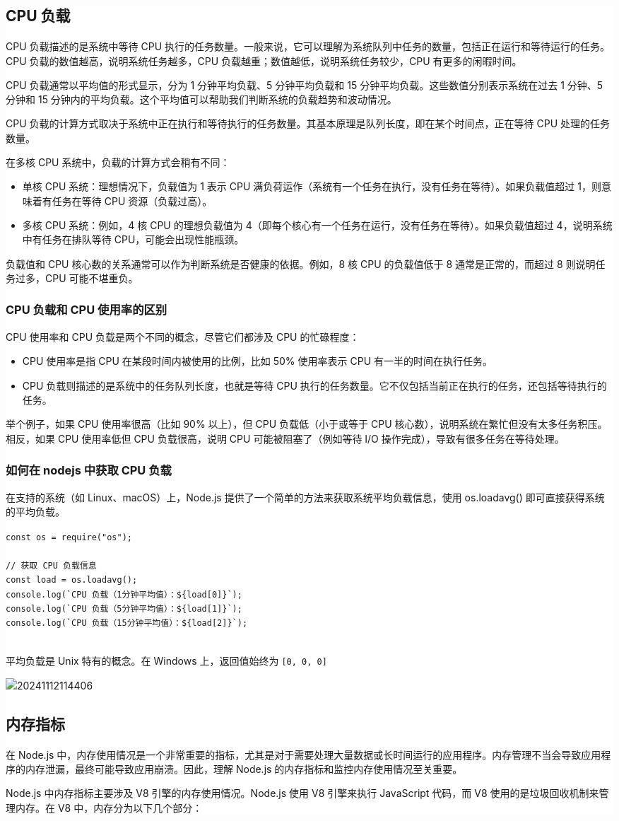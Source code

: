 CPU 负载
------

CPU 负载描述的是系统中等待 CPU 执行的任务数量。一般来说，它可以理解为系统队列中任务的数量，包括正在运行和等待运行的任务。CPU 负载的数值越高，说明系统任务越多，CPU 负载越重；数值越低，说明系统任务较少，CPU 有更多的闲暇时间。

CPU 负载通常以平均值的形式显示，分为 1 分钟平均负载、5 分钟平均负载和 15 分钟平均负载。这些数值分别表示系统在过去 1 分钟、5 分钟和 15 分钟内的平均负载。这个平均值可以帮助我们判断系统的负载趋势和波动情况。

CPU 负载的计算方式取决于系统中正在执行和等待执行的任务数量。其基本原理是队列长度，即在某个时间点，正在等待 CPU 处理的任务数量。

在多核 CPU 系统中，负载的计算方式会稍有不同：

*   单核 CPU 系统：理想情况下，负载值为 1 表示 CPU 满负荷运作（系统有一个任务在执行，没有任务在等待）。如果负载值超过 1，则意味着有任务在等待 CPU 资源（负载过高）。
    
*   多核 CPU 系统：例如，4 核 CPU 的理想负载值为 4（即每个核心有一个任务在运行，没有任务在等待）。如果负载值超过 4，说明系统中有任务在排队等待 CPU，可能会出现性能瓶颈。
    

负载值和 CPU 核心数的关系通常可以作为判断系统是否健康的依据。例如，8 核 CPU 的负载值低于 8 通常是正常的，而超过 8 则说明任务过多，CPU 可能不堪重负。

### CPU 负载和 CPU 使用率的区别

CPU 使用率和 CPU 负载是两个不同的概念，尽管它们都涉及 CPU 的忙碌程度：

*   CPU 使用率是指 CPU 在某段时间内被使用的比例，比如 50% 使用率表示 CPU 有一半的时间在执行任务。
    
*   CPU 负载则描述的是系统中的任务队列长度，也就是等待 CPU 执行的任务数量。它不仅包括当前正在执行的任务，还包括等待执行的任务。
    

举个例子，如果 CPU 使用率很高（比如 90% 以上），但 CPU 负载低（小于或等于 CPU 核心数），说明系统在繁忙但没有太多任务积压。相反，如果 CPU 使用率低但 CPU 负载很高，说明 CPU 可能被阻塞了（例如等待 I/O 操作完成），导致有很多任务在等待处理。

### 如何在 nodejs 中获取 CPU 负载

在支持的系统（如 Linux、macOS）上，Node.js 提供了一个简单的方法来获取系统平均负载信息，使用 os.loadavg() 即可直接获得系统的平均负载。

```
const os = require("os");

// 获取 CPU 负载信息
const load = os.loadavg();
console.log(`CPU 负载（1分钟平均值）：${load[0]}`);
console.log(`CPU 负载（5分钟平均值）：${load[1]}`);
console.log(`CPU 负载（15分钟平均值）：${load[2]}`);


```

平均负载是 Unix 特有的概念。在 Windows 上，返回值始终为 `[0, 0, 0]`

![](https://mmbiz.qpic.cn/sz_mmbiz_jpg/YBFV3Da0NwuR0EAZcdfo1NFEbyia5sfXRkxVGRFxnKPtzQYO5XkfPkW9cI4XcLKIertxTzWL85IWHz5OsEHuxqQ/640?wx_fmt=other&from=appmsg)20241112114406

内存指标
----

在 Node.js 中，内存使用情况是一个非常重要的指标，尤其是对于需要处理大量数据或长时间运行的应用程序。内存管理不当会导致应用程序的内存泄漏，最终可能导致应用崩溃。因此，理解 Node.js 的内存指标和监控内存使用情况至关重要。

Node.js 中内存指标主要涉及 V8 引擎的内存使用情况。Node.js 使用 V8 引擎来执行 JavaScript 代码，而 V8 使用的是垃圾回收机制来管理内存。在 V8 中，内存分为以下几个部分：

